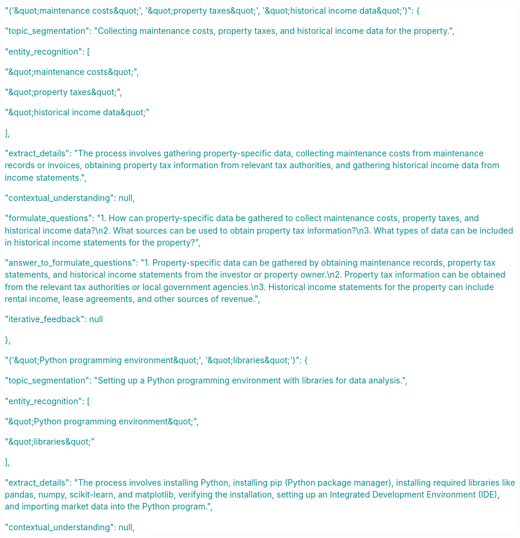 <span style='color: darkcyan;'>    &quot;(&#x27;\&quot;maintenance costs\&quot;&#x27;, &#x27;\&quot;property taxes\&quot;&#x27;, &#x27;\&quot;historical income data\&quot;&#x27;)&quot;: {</span>

<span style='color: darkcyan;'>        &quot;topic_segmentation&quot;: &quot;Collecting maintenance costs, property taxes, and historical income data for the property.&quot;,</span>

<span style='color: darkcyan;'>        &quot;entity_recognition&quot;: [</span>

<span style='color: darkcyan;'>            &quot;\&quot;maintenance costs\&quot;&quot;,</span>

<span style='color: darkcyan;'>            &quot;\&quot;property taxes\&quot;&quot;,</span>

<span style='color: darkcyan;'>            &quot;\&quot;historical income data\&quot;&quot;</span>

<span style='color: darkcyan;'>        ],</span>

<span style='color: darkcyan;'>        &quot;extract_details&quot;: &quot;The process involves gathering property-specific data, collecting maintenance costs from maintenance records or invoices, obtaining property tax information from relevant tax authorities, and gathering historical income data from income statements.&quot;,</span>

<span style='color: darkcyan;'>        &quot;contextual_understanding&quot;: null,</span>

<span style='color: darkcyan;'>        &quot;formulate_questions&quot;: &quot;1. How can property-specific data be gathered to collect maintenance costs, property taxes, and historical income data?\n2. What sources can be used to obtain property tax information?\n3. What types of data can be included in historical income statements for the property?&quot;,</span>

<span style='color: darkcyan;'>        &quot;answer_to_formulate_questions&quot;: &quot;1. Property-specific data can be gathered by obtaining maintenance records, property tax statements, and historical income statements from the investor or property owner.\n2. Property tax information can be obtained from the relevant tax authorities or local government agencies.\n3. Historical income statements for the property can include rental income, lease agreements, and other sources of revenue.&quot;,</span>

<span style='color: darkcyan;'>        &quot;iterative_feedback&quot;: null</span>

<span style='color: darkcyan;'>    },</span>

<span style='color: darkcyan;'>    &quot;(&#x27;\&quot;Python programming environment\&quot;&#x27;, &#x27;\&quot;libraries\&quot;&#x27;)&quot;: {</span>

<span style='color: darkcyan;'>        &quot;topic_segmentation&quot;: &quot;Setting up a Python programming environment with libraries for data analysis.&quot;,</span>

<span style='color: darkcyan;'>        &quot;entity_recognition&quot;: [</span>

<span style='color: darkcyan;'>            &quot;\&quot;Python programming environment\&quot;&quot;,</span>

<span style='color: darkcyan;'>            &quot;\&quot;libraries\&quot;&quot;</span>

<span style='color: darkcyan;'>        ],</span>

<span style='color: darkcyan;'>        &quot;extract_details&quot;: &quot;The process involves installing Python, installing pip (Python package manager), installing required libraries like pandas, numpy, scikit-learn, and matplotlib, verifying the installation, setting up an Integrated Development Environment (IDE), and importing market data into the Python program.&quot;,</span>

<span style='color: darkcyan;'>        &quot;contextual_understanding&quot;: null,</span>
